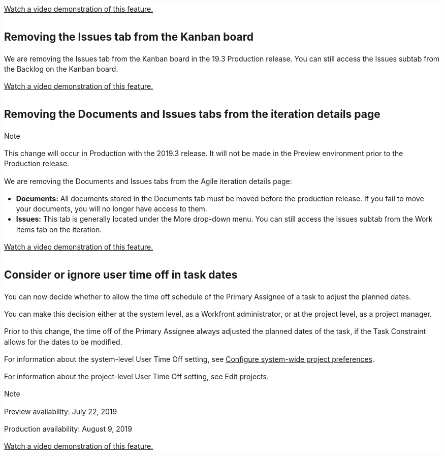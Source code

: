 [Watch a video demonstration of this feature.](https://vimeo.com/338253031/e866144c24)

## Removing the Issues tab from the Kanban board

We are removing the Issues tab from the Kanban board in the 19.3 Production release. You can still access the Issues subtab from the Backlog on the Kanban board.



[Watch a video demonstration of this feature.](https://vimeo.com/345946853/073321750c)

## Removing the Documents and Issues tabs from the iteration details page

>[!NOTE]
>
>This change will occur in Production with the 2019.3 release. It will not be made in the Preview environment prior to the Production release.

We are removing the Documents and Issues tabs from the Agile iteration details page:

* **Documents:** All documents stored in the Documents tab must be moved before the production release. If you fail to move your documents, you will no longer have access to them.
* **Issues:** This tab is generally located under the More drop-down menu. You can still access the Issues subtab from the Work Items tab on the iteration.



[Watch a video demonstration of this feature.](https://vimeo.com/345946886/abdb8e6093)

## Consider or ignore user time off in task dates

You can now decide whether to allow the time off schedule of the Primary Assignee of a task to adjust the planned dates.

You can make this decision either at the system level, as a Workfront administrator, or at the project level, as a project manager.

Prior to this change, the time off of the Primary Assignee always adjusted the planned dates of the task, if the Task Constraint allows for the dates to be modified.

For information about the system-level User Time Off setting, see [Configure system-wide project preferences](../../../../administration-and-setup/set-up-workfront/configure-system-defaults/set-project-preferences.md).

For information about the project-level User Time Off setting, see [Edit projects](../../../../manage-work/projects/manage-projects/edit-projects.md).

>[!NOTE]
>
>Preview availability:&nbsp;July 22, 2019
>
>Production availability:&nbsp;August 9, 2019



[Watch a video demonstration of this feature.](https://vimeo.com/349053684/73308733fe)
